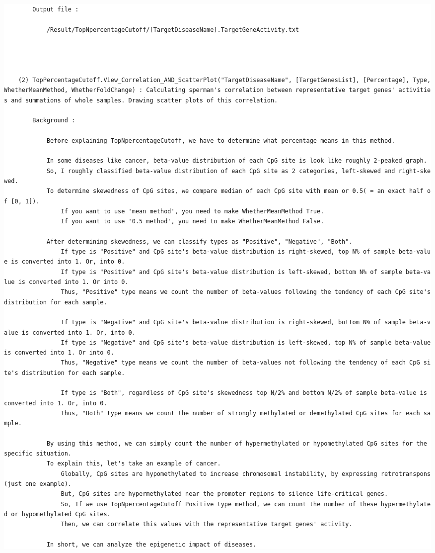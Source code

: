 
			Output file :
				
				/Result/TopNpercentageCutoff/[TargetDiseaseName].TargetGeneActivity.txt




		(2) TopPercentageCutoff.View_Correlation_AND_ScatterPlot("TargetDiseaseName", [TargetGenesList], [Percentage], Type, WhetherMeanMethod, WhetherFoldChange) : Calculating sperman's correlation between representative target genes' activities and summations of whole samples. Drawing scatter plots of this correlation.

			Background : 

				Before explaining TopNpercentageCutoff, we have to determine what percentage means in this method.

				In some diseases like cancer, beta-value distribution of each CpG site is look like roughly 2-peaked graph.
				So, I roughly classified beta-value distribution of each CpG site as 2 categories, left-skewed and right-skewed.
				To determine skewedness of CpG sites, we compare median of each CpG site with mean or 0.5( = an exact half of [0, 1]).
					If you want to use 'mean method', you need to make WhetherMeanMethod True.
					If you want to use '0.5 method', you need to make WhetherMeanMethod False.

				After determining skewedness, we can classify types as "Positive", "Negative", "Both".
					If type is "Positive" and CpG site's beta-value distribution is right-skewed, top N% of sample beta-value is converted into 1. Or, into 0.
					If type is "Positive" and CpG site's beta-value distribution is left-skewed, bottom N% of sample beta-value is converted into 1. Or into 0.
					Thus, "Positive" type means we count the number of beta-values following the tendency of each CpG site's distribution for each sample.

					If type is "Negative" and CpG site's beta-value distribution is right-skewed, bottom N% of sample beta-value is converted into 1. Or, into 0.
					If type is "Negative" and CpG site's beta-value distribution is left-skewed, top N% of sample beta-value is converted into 1. Or into 0.
					Thus, "Negative" type means we count the number of beta-values not following the tendency of each CpG site's distribution for each sample.

					If type is "Both", regardless of CpG site's skewedness top N/2% and bottom N/2% of sample beta-value is converted into 1. Or, into 0.
					Thus, "Both" type means we count the number of strongly methylated or demethylated CpG sites for each sample.

				By using this method, we can simply count the number of hypermethylated or hypomethylated CpG sites for the specific situation.
				To explain this, let's take an example of cancer.
					Globally, CpG sites are hypomethylated to increase chromosomal instability, by expressing retrotranspons(just one example).
					But, CpG sites are hypermethylated near the promoter regions to silence life-critical genes.
					So, If we use TopNpercentageCutoff Positive type method, we can count the number of these hypermethylated or hypomethylated CpG sites.
					Then, we can correlate this values with the representative target genes' activity.

				In short, we can analyze the epigenetic impact of diseases.
